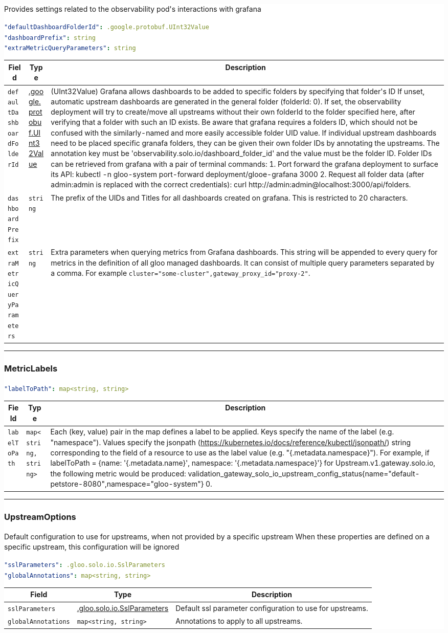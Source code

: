  
Provides settings related to the observability pod's interactions with grafana

```yaml
"defaultDashboardFolderId": .google.protobuf.UInt32Value
"dashboardPrefix": string
"extraMetricQueryParameters": string

```

| Field | Type | Description |
| ----- | ---- | ----------- | 
| `defaultDashboardFolderId` | [.google.protobuf.UInt32Value](https://developers.google.com/protocol-buffers/docs/reference/csharp/class/google/protobuf/well-known-types/u-int-32-value) | (UInt32Value) Grafana allows dashboards to be added to specific folders by specifying that folder's ID If unset, automatic upstream dashboards are generated in the general folder (folderId: 0). If set, the observability deployment will try to create/move all upstreams without their own folderId to the folder specified here, after verifying that a folder with such an ID exists. Be aware that grafana requires a folders ID, which should not be confused with the similarly-named and more easily accessible folder UID value. If individual upstream dashboards need to be placed specific granafa folders, they can be given their own folder IDs by annotating the upstreams. The annotation key must be 'observability.solo.io/dashboard_folder_id' and the value must be the folder ID. Folder IDs can be retrieved from grafana with a pair of terminal commands: 1. Port forward the grafana deployment to surface its API: kubectl -n gloo-system port-forward deployment/glooe-grafana 3000 2. Request all folder data (after admin:admin is replaced with the correct credentials): curl http://admin:admin@localhost:3000/api/folders. |
| `dashboardPrefix` | `string` | The prefix of the UIDs and Titles for all dashboards created on grafana. This is restricted to 20 characters. |
| `extraMetricQueryParameters` | `string` | Extra parameters when querying metrics from Grafana dashboards. This string will be appended to every query for metrics in the definition of all gloo managed dashboards. It can consist of multiple query parameters separated by a comma. For example `cluster="some-cluster",gateway_proxy_id="proxy-2"`. |




---
### MetricLabels



```yaml
"labelToPath": map<string, string>

```

| Field | Type | Description |
| ----- | ---- | ----------- | 
| `labelToPath` | `map<string, string>` | Each (key, value) pair in the map defines a label to be applied. Keys specify the name of the label (e.g. "namespace"). Values specify the jsonpath (https://kubernetes.io/docs/reference/kubectl/jsonpath/) string corresponding to the field of a resource to use as the label value (e.g. "{.metadata.namespace}"). For example, if labelToPath = {name: '{.metadata.name}', namespace: '{.metadata.namespace}'} for Upstream.v1.gateway.solo.io, the following metric would be produced: validation_gateway_solo_io_upstream_config_status{name="default-petstore-8080",namespace="gloo-system"} 0. |




---
### UpstreamOptions

 
Default configuration to use for upstreams, when not provided by a specific upstream
When these properties are defined on a specific upstream, this configuration will be ignored

```yaml
"sslParameters": .gloo.solo.io.SslParameters
"globalAnnotations": map<string, string>

```

| Field | Type | Description |
| ----- | ---- | ----------- | 
| `sslParameters` | [.gloo.solo.io.SslParameters](../ssl/ssl.proto.sk/#sslparameters) | Default ssl parameter configuration to use for upstreams. |
| `globalAnnotations` | `map<string, string>` | Annotations to apply to all upstreams. |


